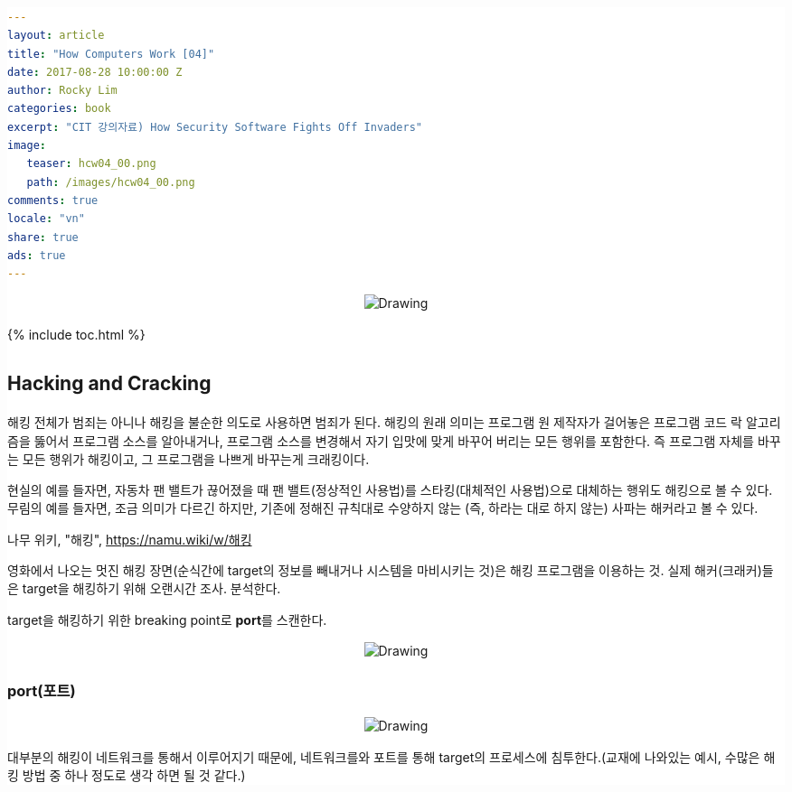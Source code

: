 ```yaml
---
layout: article
title: "How Computers Work [04]"
date: 2017-08-28 10:00:00 Z
author: Rocky Lim
categories: book
excerpt: "CIT 강의자료) How Security Software Fights Off Invaders"
image:
   teaser: hcw04_00.png
   path: /images/hcw04_00.png
comments: true
locale: "vn"
share: true
ads: true
---
```



<p style="text-align: center;">
	<img src="{{ site.url }}/images/hcw.jpg" alt="Drawing" style="width: 380px;"/>
</p>

{% include toc.html %}


## Hacking and Cracking

해킹 전체가 범죄는 아니나 해킹을 불순한 의도로 사용하면 범죄가 된다. 해킹의 원래 의미는 프로그램 원 제작자가 걸어놓은 프로그램 코드 락 알고리즘을 뚫어서 프로그램 소스를 알아내거나, 프로그램 소스를 변경해서 자기 입맛에 맞게 바꾸어 버리는 모든 행위를 포함한다. 즉 프로그램 자체를 바꾸는 모든 행위가 해킹이고, 그 프로그램을 나쁘게 바꾸는게 크래킹이다.

현실의 예를 들자면, 자동차 팬 밸트가 끊어졌을 때 팬 밸트(정상적인 사용법)를 스타킹(대체적인 사용법)으로 대체하는 행위도 해킹으로 볼 수 있다. 무림의 예를 들자면, 조금 의미가 다르긴 하지만, 기존에 정해진 규칙대로 수양하지 않는 (즉, 하라는 대로 하지 않는) 사파는 해커라고 볼 수 있다.

나무 위키, "해킹", <https://namu.wiki/w/해킹>

영화에서 나오는 멋진 해킹 장면(순식간에 target의 정보를 빼내거나 시스템을 마비시키는 것)은 해킹 프로그램을 이용하는 것. 실제 해커(크래커)들은 target을 해킹하기 위해 오랜시간 조사. 분석한다.

target을 해킹하기 위한 breaking point로 **port**를 스캔한다.

<p style="text-align: center;">
	<img src="{{ site.url }}/images/hcw04_01.jpg" alt="Drawing" style="width: 600px;"/>
</p>

### port(포트)

<p style="text-align: center;">
	<img src="{{ site.url }}/images/hcw04_02.png" alt="Drawing" style="width: 800px;"/>
</p>

대부분의 해킹이 네트워크를 통해서 이루어지기 때문에, 네트워크를와 포트를 통해 target의 프로세스에 침투한다.(교재에 나와있는 예시, 수많은 해킹 방법 중 하나 정도로 생각 하면 될 것 같다.)
